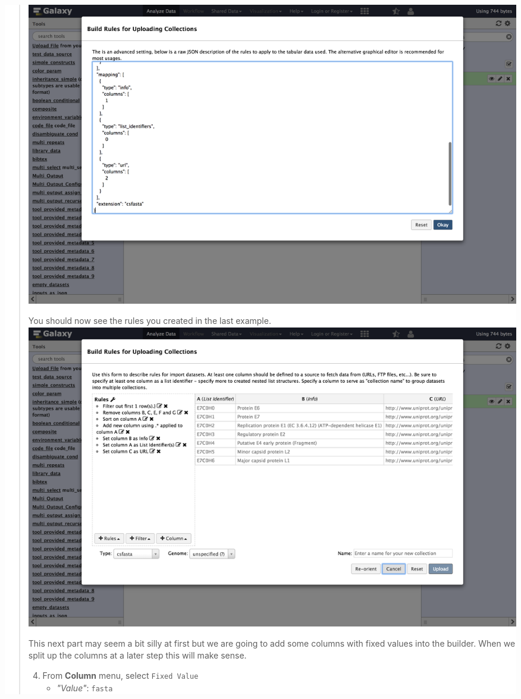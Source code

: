>    ![screenshot](../../images/rules/rules_example_5_2_source.png)
>
>    You should now see the rules you created in the last example.
>    ![screenshot](../../images/rules/rules_example_5_3_initial_rules.png)
>
>    This next part may seem a bit silly at first but we are going to add some columns with fixed values into the builder. When we split up the columns at a later step this will make sense.
>
> 4. From **Column** menu, select  `Fixed Value`
>     - *"Value"*: `fasta`